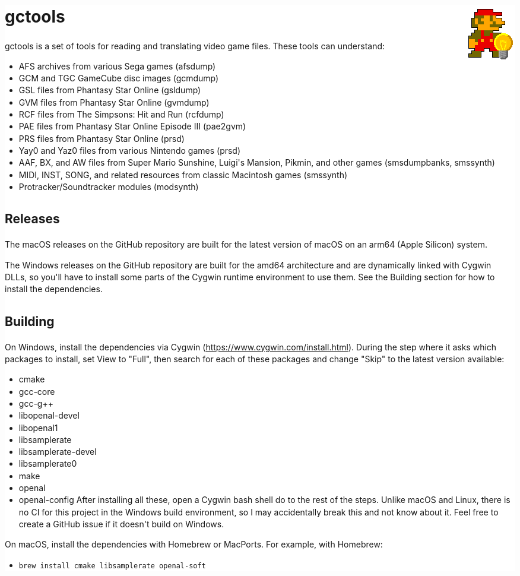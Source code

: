 # gctools <img align="right" src="s-gctools.png" />

gctools is a set of tools for reading and translating video game files. These tools can understand:
- AFS archives from various Sega games (afsdump)
- GCM and TGC GameCube disc images (gcmdump)
- GSL files from Phantasy Star Online (gsldump)
- GVM files from Phantasy Star Online (gvmdump)
- RCF files from The Simpsons: Hit and Run (rcfdump)
- PAE files from Phantasy Star Online Episode III (pae2gvm)
- PRS files from Phantasy Star Online (prsd)
- Yay0 and Yaz0 files from various Nintendo games (prsd)
- AAF, BX, and AW files from Super Mario Sunshine, Luigi's Mansion, Pikmin, and other games (smsdumpbanks, smssynth)
- MIDI, INST, SONG, and related resources from classic Macintosh games (smssynth)
- Protracker/Soundtracker modules (modsynth)

## Releases

The macOS releases on the GitHub repository are built for the latest version of macOS on an arm64 (Apple Silicon) system.

The Windows releases on the GitHub repository are built for the amd64 architecture and are dynamically linked with Cygwin DLLs, so you'll have to install some parts of the Cygwin runtime environment to use them. See the Building section for how to install the dependencies.

## Building

On Windows, install the dependencies via Cygwin (https://www.cygwin.com/install.html). During the step where it asks which packages to install, set View to "Full", then search for each of these packages and change "Skip" to the latest version available:
- cmake
- gcc-core
- gcc-g++
- libopenal-devel
- libopenal1
- libsamplerate
- libsamplerate-devel
- libsamplerate0
- make
- openal
- openal-config
After installing all these, open a Cygwin bash shell do to the rest of the steps. Unlike macOS and Linux, there is no CI for this project in the Windows build environment, so I may accidentally break this and not know about it. Feel free to create a GitHub issue if it doesn't build on Windows.

On macOS, install the dependencies with Homebrew or MacPorts. For example, with Homebrew:
- `brew install cmake libsamplerate openal-soft`

